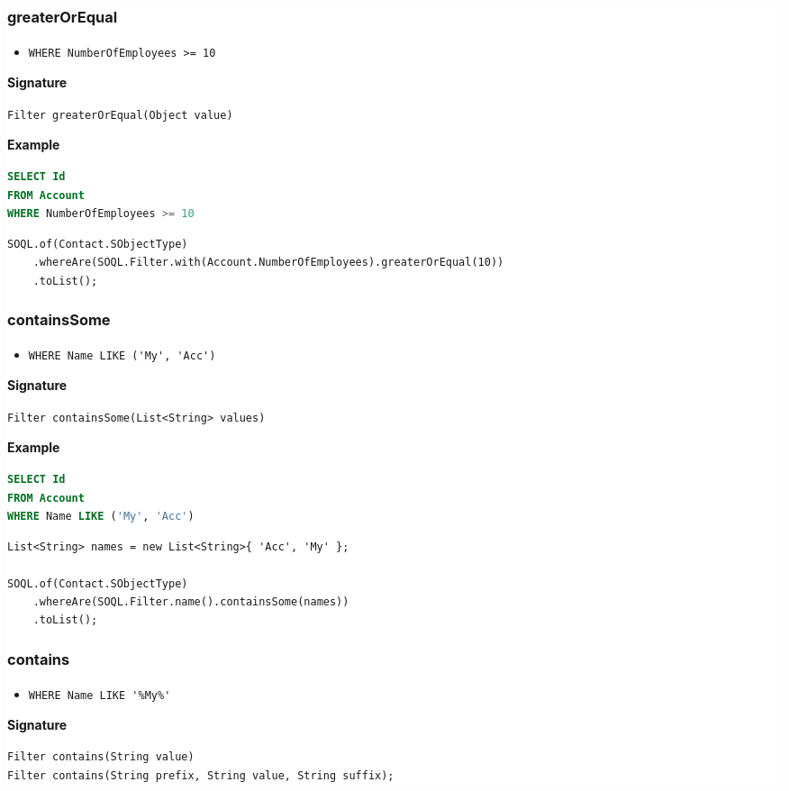 ### greaterOrEqual

- `WHERE NumberOfEmployees >= 10`

**Signature**

```apex
Filter greaterOrEqual(Object value)
```

**Example**

```sql
SELECT Id
FROM Account
WHERE NumberOfEmployees >= 10
```
```apex
SOQL.of(Contact.SObjectType)
    .whereAre(SOQL.Filter.with(Account.NumberOfEmployees).greaterOrEqual(10))
    .toList();
```

### containsSome

- `WHERE Name LIKE ('My', 'Acc')`

**Signature**

```apex
Filter containsSome(List<String> values)
```

**Example**

```sql
SELECT Id
FROM Account
WHERE Name LIKE ('My', 'Acc')
```
```apex
List<String> names = new List<String>{ 'Acc', 'My' };

SOQL.of(Contact.SObjectType)
    .whereAre(SOQL.Filter.name().containsSome(names))
    .toList();
```

### contains

- `WHERE Name LIKE '%My%'`

**Signature**

```apex
Filter contains(String value)
Filter contains(String prefix, String value, String suffix);
```
